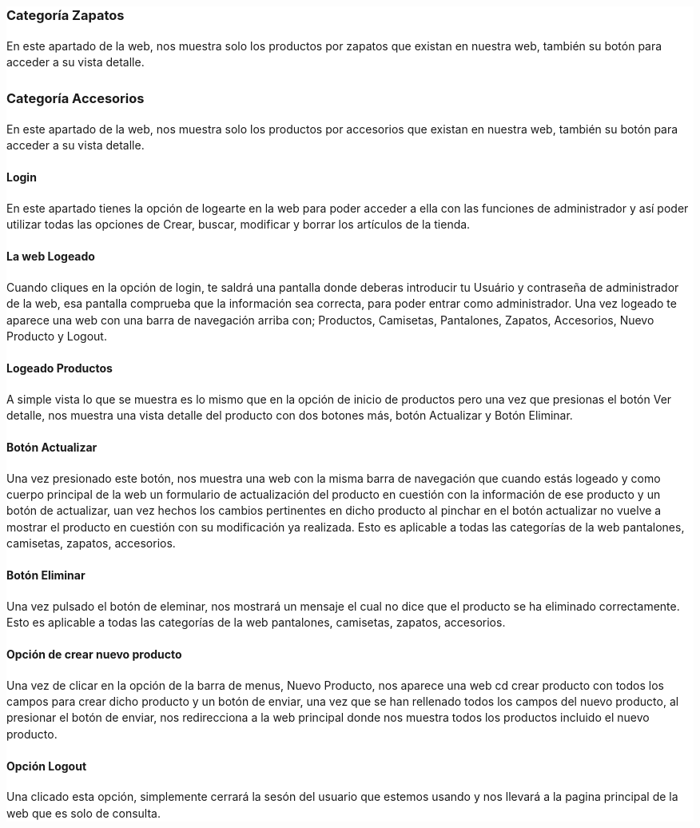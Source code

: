 ### Categoría Zapatos

En este apartado de la web, nos muestra solo los productos por zapatos que existan en nuestra web, también su botón para acceder a su vista detalle.

### Categoría Accesorios

En este apartado de la web, nos muestra solo los productos por accesorios que existan en nuestra web, también su botón para acceder a su vista detalle.

#### Login

En este apartado tienes la opción de logearte en la web para poder acceder a ella con las funciones de administrador y así poder utilizar todas las opciones de Crear, buscar, modificar y borrar los artículos de la tienda.

#### La web Logeado

Cuando cliques en la opción de login, te saldrá una pantalla donde deberas introducir tu Usuário y contraseña de administrador de la web, esa pantalla comprueba que la información sea correcta, para poder entrar como administrador.
Una vez logeado te aparece una web con una barra de navegación arriba con; Productos, Camisetas, Pantalones, Zapatos, Accesorios, Nuevo  Producto y Logout.

#### Logeado Productos
A simple vista lo que se muestra es lo mismo que en la opción de inicio de productos pero una vez que presionas el botón Ver detalle, nos muestra una vista detalle del producto con dos botones más, botón Actualizar y Botón Eliminar.

#### Botón Actualizar

Una vez presionado este botón, nos muestra una web con la misma barra de navegación que cuando estás logeado y como cuerpo principal de la web un formulario de actualización del producto en cuestión con la información de ese producto y un botón de actualizar, uan vez hechos los cambios pertinentes en dicho producto al pinchar en el botón actualizar no vuelve a mostrar el producto en cuestión con su modificación ya realizada.
Esto es aplicable  a todas las categorías de la web pantalones, camisetas, zapatos, accesorios.


#### Botón Eliminar

Una vez pulsado el botón de eleminar, nos mostrará un mensaje el cual no dice que el producto se ha eliminado correctamente. Esto es aplicable  a todas las categorías de la web pantalones, camisetas, zapatos, accesorios.

#### Opción de crear nuevo producto

Una vez de clicar en la opción de la barra de menus, Nuevo Producto, nos aparece una web cd crear producto con todos los campos para crear dicho producto y un botón de enviar, una vez que se han rellenado todos los campos del nuevo producto, al presionar el botón de enviar, nos redirecciona a la web principal donde nos muestra todos los productos incluido el nuevo producto.

#### Opción Logout

Una clicado esta opción, simplemente cerrará la sesón del usuario que estemos usando y nos llevará a la pagina principal de la web que es solo de consulta.

